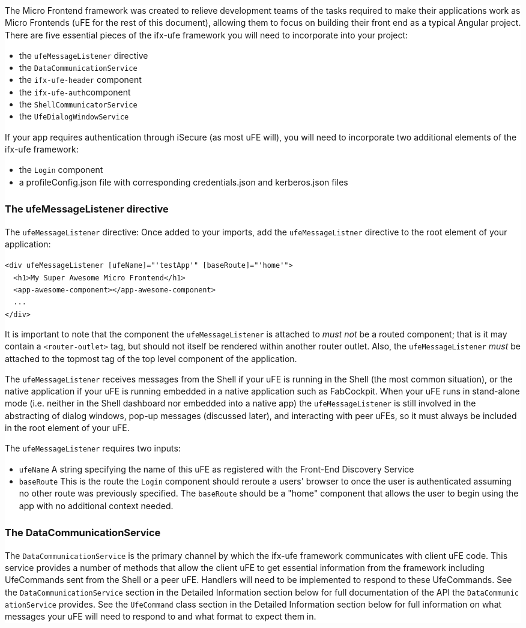 The Micro Frontend framework was created to relieve development teams of the tasks required to make their applications work as Micro Frontends (uFE for the rest of this document), allowing them to focus on building their front end as a typical Angular project. There are five essential pieces of the ifx-ufe framework you will need to incorporate into your project:

- the `ufeMessageListener` directive
- the `DataCommunicationService`
- the `ifx-ufe-header` component
- the `ifx-ufe-auth`component
- the `ShellCommunicatorService`
- the `UfeDialogWindowService`

If your app requires authentication through iSecure (as most uFE will), you will need to incorporate two additional elements of the ifx-ufe framework:

- the `Login` component
- a profileConfig.json file with corresponding credentials.json and kerberos.json files

### The ufeMessageListener directive

The `ufeMessageListener` directive: Once added to your imports, add the `ufeMessageListner` directive to the root element of your application:

```angular2html
<div ufeMessageListener [ufeName]="'testApp'" [baseRoute]="'home'">
  <h1>My Super Awesome Micro Frontend</h1>
  <app-awesome-component></app-awesome-component>
  ...
</div>
```

It is important to note that the component the `ufeMessageListener` is attached to *must not* be a routed component; that is it may contain a `<router-outlet>` tag, but should not itself be rendered within another router outlet. Also, the `ufeMessageListener` *must* be attached to the topmost tag of the top level component of the application.

The `ufeMessageListener` receives messages from the Shell if your uFE is running in the Shell (the most common situation), or the native application if your uFE is running embedded in a native application such as FabCockpit. When your uFE runs in stand-alone mode (i.e. neither in the Shell dashboard nor embedded into a native app) the `ufeMessageListener` is still involved in the abstracting of dialog windows, pop-up messages (discussed later), and interacting with peer uFEs, so it must always be included in the root element of your uFE.

The `ufeMessageListener` requires two inputs:

- `ufeName` A string specifying the name of this uFE as registered with the Front-End Discovery Service
- `baseRoute` This is the route the `Login` component should reroute a users' browser to once the user is authenticated assuming no other route was previously specified. The `baseRoute` should be a "home" component that allows the user to begin using the app with no additional context needed.

### The DataCommunicationService

The `DataCommunicationService` is the primary channel by which the ifx-ufe framework communicates with client uFE code. This service provides a number of methods that allow the client uFE to get essential information from the framework including UfeCommands sent from the Shell or a peer uFE. Handlers will need to be implemented to respond to these UfeCommands. See the `DataCommunicationService` section in the Detailed Information section below for full documentation of the API the `DataCommunicationService` provides. See the `UfeCommand` class section in the Detailed Information section below for full information on what messages your uFE will need to respond to and what format to expect them in.

